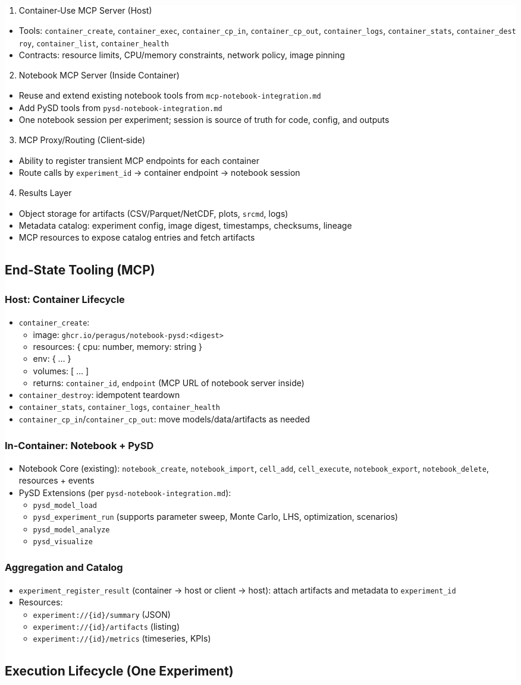 1) Container‑Use MCP Server (Host)
- Tools: `container_create`, `container_exec`, `container_cp_in`, `container_cp_out`, `container_logs`, `container_stats`, `container_destroy`, `container_list`, `container_health`
- Contracts: resource limits, CPU/memory constraints, network policy, image pinning

2) Notebook MCP Server (Inside Container)
- Reuse and extend existing notebook tools from `mcp-notebook-integration.md`
- Add PySD tools from `pysd-notebook-integration.md`
- One notebook session per experiment; session is source of truth for code, config, and outputs

3) MCP Proxy/Routing (Client‑side)
- Ability to register transient MCP endpoints for each container
- Route calls by `experiment_id` → container endpoint → notebook session

4) Results Layer
- Object storage for artifacts (CSV/Parquet/NetCDF, plots, `srcmd`, logs)
- Metadata catalog: experiment config, image digest, timestamps, checksums, lineage
- MCP resources to expose catalog entries and fetch artifacts

## End‑State Tooling (MCP)

### Host: Container Lifecycle
- `container_create`:
  - image: `ghcr.io/peragus/notebook-pysd:<digest>`
  - resources: { cpu: number, memory: string }
  - env: { … }
  - volumes: [ … ]
  - returns: `container_id`, `endpoint` (MCP URL of notebook server inside)
- `container_destroy`: idempotent teardown
- `container_stats`, `container_logs`, `container_health`
- `container_cp_in`/`container_cp_out`: move models/data/artifacts as needed

### In‑Container: Notebook + PySD
- Notebook Core (existing): `notebook_create`, `notebook_import`, `cell_add`, `cell_execute`, `notebook_export`, `notebook_delete`, resources + events
- PySD Extensions (per `pysd-notebook-integration.md`):
  - `pysd_model_load`
  - `pysd_experiment_run` (supports parameter sweep, Monte Carlo, LHS, optimization, scenarios)
  - `pysd_model_analyze`
  - `pysd_visualize`

### Aggregation and Catalog
- `experiment_register_result` (container → host or client → host): attach artifacts and metadata to `experiment_id`
- Resources:
  - `experiment://{id}/summary` (JSON)
  - `experiment://{id}/artifacts` (listing)
  - `experiment://{id}/metrics` (timeseries, KPIs)

## Execution Lifecycle (One Experiment)
